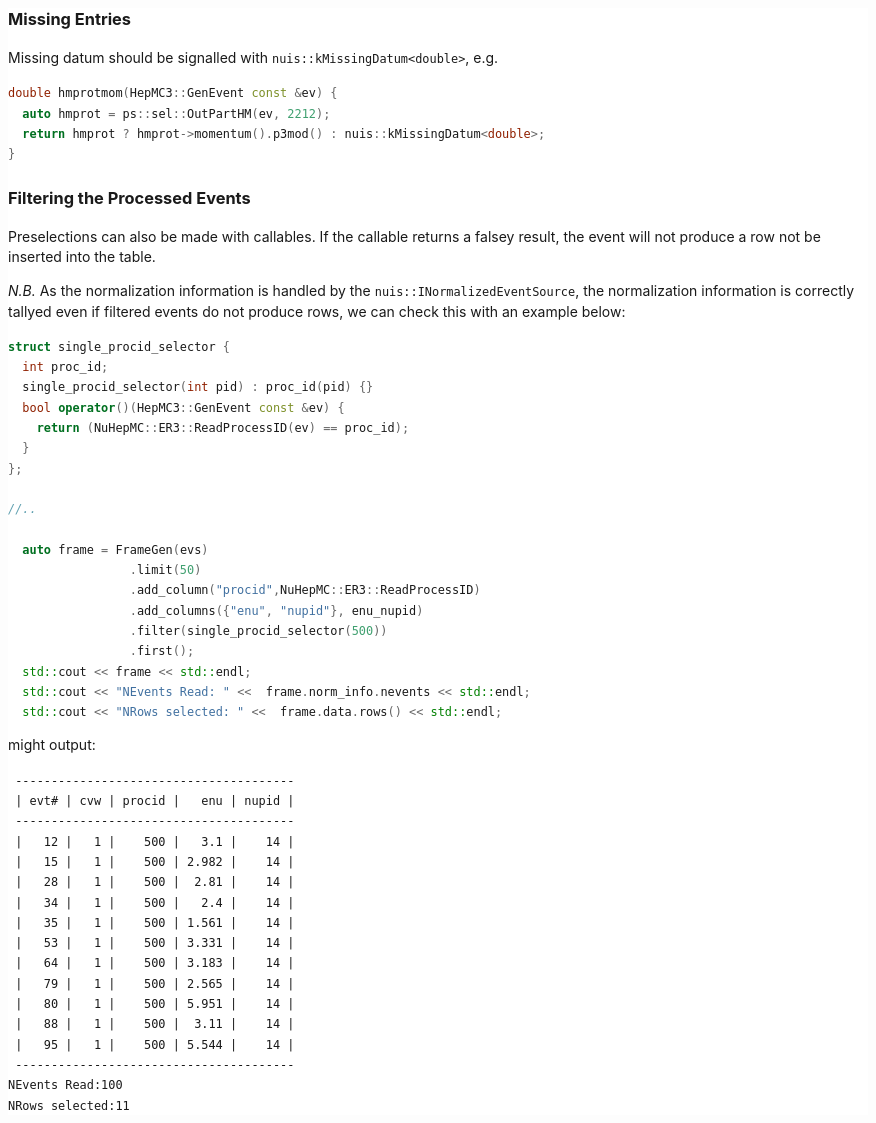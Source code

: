 ### Missing Entries

Missing datum should be signalled with `nuis::kMissingDatum<double>`, e.g.

```c++
double hmprotmom(HepMC3::GenEvent const &ev) {
  auto hmprot = ps::sel::OutPartHM(ev, 2212);
  return hmprot ? hmprot->momentum().p3mod() : nuis::kMissingDatum<double>;
}
```

### Filtering the Processed Events

Preselections can also be made with callables. If the callable returns a falsey result, the event will not produce a row not be inserted into the table. 

*N.B.* As the normalization information is handled by the `nuis::INormalizedEventSource`, the normalization information is correctly tallyed even if filtered events do not produce rows, we can check this with an example below:

```c++
struct single_procid_selector {
  int proc_id;
  single_procid_selector(int pid) : proc_id(pid) {}
  bool operator()(HepMC3::GenEvent const &ev) {
    return (NuHepMC::ER3::ReadProcessID(ev) == proc_id);
  }
};

//..

  auto frame = FrameGen(evs)
                 .limit(50)
                 .add_column("procid",NuHepMC::ER3::ReadProcessID)
                 .add_columns({"enu", "nupid"}, enu_nupid)
                 .filter(single_procid_selector(500))
                 .first();
  std::cout << frame << std::endl;
  std::cout << "NEvents Read: " <<  frame.norm_info.nevents << std::endl;
  std::cout << "NRows selected: " <<  frame.data.rows() << std::endl;
```

might output:

```
 ---------------------------------------
 | evt# | cvw | procid |   enu | nupid |
 ---------------------------------------
 |   12 |   1 |    500 |   3.1 |    14 |
 |   15 |   1 |    500 | 2.982 |    14 |
 |   28 |   1 |    500 |  2.81 |    14 |
 |   34 |   1 |    500 |   2.4 |    14 |
 |   35 |   1 |    500 | 1.561 |    14 |
 |   53 |   1 |    500 | 3.331 |    14 |
 |   64 |   1 |    500 | 3.183 |    14 |
 |   79 |   1 |    500 | 2.565 |    14 |
 |   80 |   1 |    500 | 5.951 |    14 |
 |   88 |   1 |    500 |  3.11 |    14 |
 |   95 |   1 |    500 | 5.544 |    14 |
 ---------------------------------------
NEvents Read:100
NRows selected:11
```
